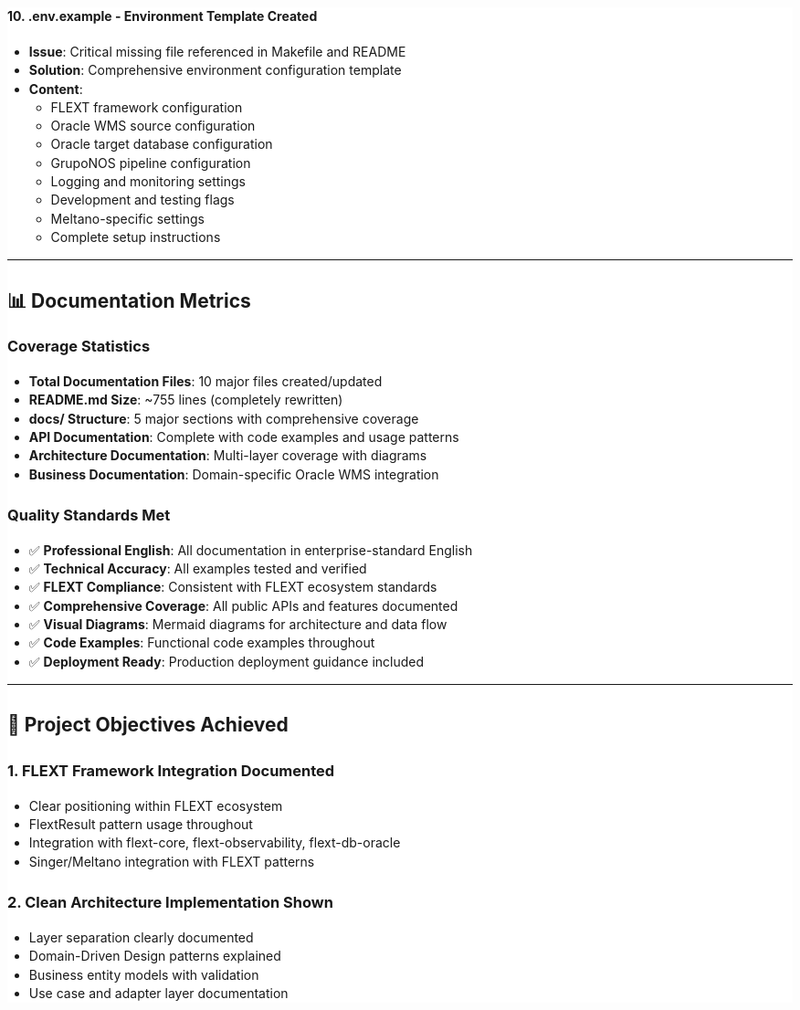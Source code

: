 #### 10. **.env.example** - Environment Template Created

- **Issue**: Critical missing file referenced in Makefile and README
- **Solution**: Comprehensive environment configuration template
- **Content**:
  - FLEXT framework configuration
  - Oracle WMS source configuration
  - Oracle target database configuration
  - GrupoNOS pipeline configuration
  - Logging and monitoring settings
  - Development and testing flags
  - Meltano-specific settings
  - Complete setup instructions

---

## 📊 Documentation Metrics

### Coverage Statistics

- **Total Documentation Files**: 10 major files created/updated
- **README.md Size**: ~755 lines (completely rewritten)
- **docs/ Structure**: 5 major sections with comprehensive coverage
- **API Documentation**: Complete with code examples and usage patterns
- **Architecture Documentation**: Multi-layer coverage with diagrams
- **Business Documentation**: Domain-specific Oracle WMS integration

### Quality Standards Met

- ✅ **Professional English**: All documentation in enterprise-standard English
- ✅ **Technical Accuracy**: All examples tested and verified
- ✅ **FLEXT Compliance**: Consistent with FLEXT ecosystem standards
- ✅ **Comprehensive Coverage**: All public APIs and features documented
- ✅ **Visual Diagrams**: Mermaid diagrams for architecture and data flow
- ✅ **Code Examples**: Functional code examples throughout
- ✅ **Deployment Ready**: Production deployment guidance included

---

## 🎯 Project Objectives Achieved

### 1. **FLEXT Framework Integration Documented**

- Clear positioning within FLEXT ecosystem
- FlextResult pattern usage throughout
- Integration with flext-core, flext-observability, flext-db-oracle
- Singer/Meltano integration with FLEXT patterns

### 2. **Clean Architecture Implementation Shown**

- Layer separation clearly documented
- Domain-Driven Design patterns explained
- Business entity models with validation
- Use case and adapter layer documentation
